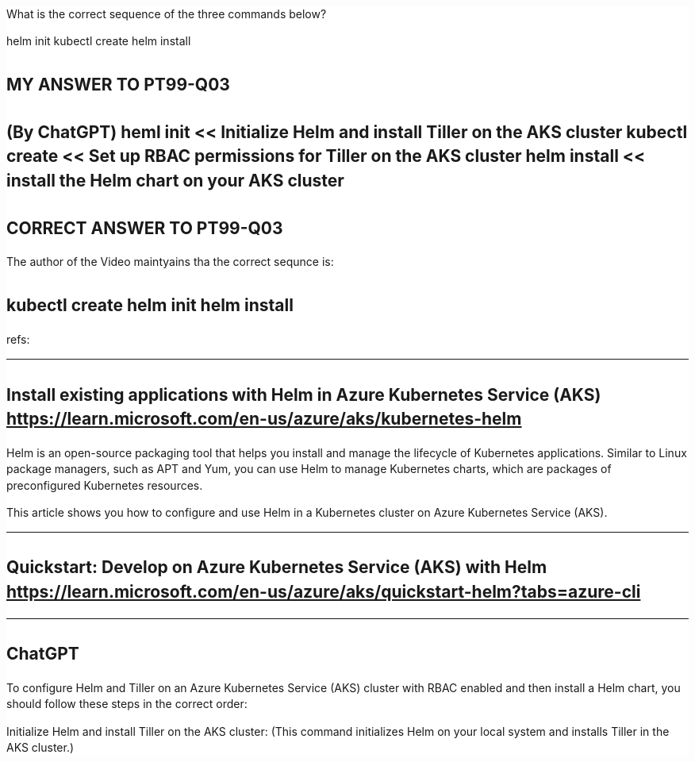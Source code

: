 What is the correct sequence of the three commands below?

helm init
kubectl create
helm install


MY ANSWER TO PT99-Q03
--------------------------------------------------------------------------
(By ChatGPT)
heml init       << Initialize Helm and install Tiller on the AKS cluster
kubectl create  << Set up RBAC permissions for Tiller on the AKS cluster
helm install    << install the Helm chart on your AKS cluster
--------------------------------------------------------------------------

CORRECT ANSWER TO PT99-Q03
--------------------------------------------------------------------------
The author of the Video maintyains tha the correct sequnce is:

kubectl create
helm init
helm install
--------------------------------------------------------------------------

refs:

--------------
Install existing applications with Helm in Azure Kubernetes Service (AKS)
https://learn.microsoft.com/en-us/azure/aks/kubernetes-helm
--------------

Helm is an open-source packaging tool that helps you install and manage 
the lifecycle of Kubernetes applications. Similar to Linux package managers, 
such as APT and Yum, you can use Helm to manage Kubernetes charts, which are
packages of preconfigured Kubernetes resources.

This article shows you how to configure and use Helm in a Kubernetes cluster
on Azure Kubernetes Service (AKS).

--------------
Quickstart: Develop on Azure Kubernetes Service (AKS) with Helm
https://learn.microsoft.com/en-us/azure/aks/quickstart-helm?tabs=azure-cli
--------------

------------
ChatGPT
------------

To configure Helm and Tiller on an Azure Kubernetes Service (AKS) cluster
with RBAC enabled and then install a Helm chart, you should follow these 
steps in the correct order:

Initialize Helm and install Tiller on the AKS cluster: 
(This command initializes Helm on your local system and installs Tiller in the AKS cluster.)
